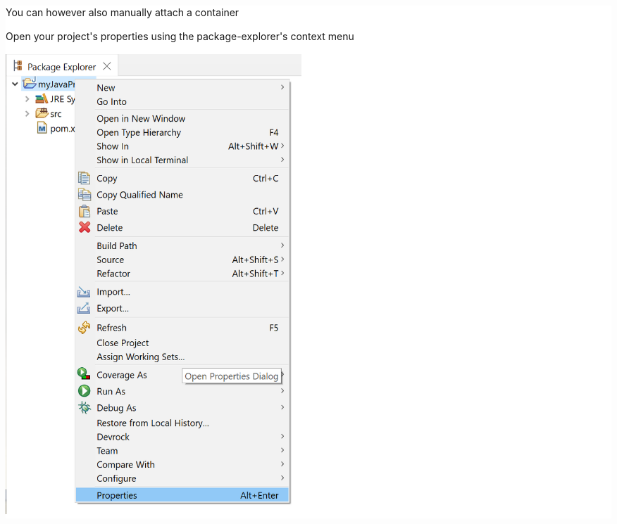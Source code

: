 You can however also manually attach a container

Open your project's properties using the package-explorer's context menu

<style>
    img[alt=classpath-container-attach-1] {
        width: 30em;
    }
</style>

![classpath-container-attach-1](./images/container.attach.1.png "context menu for project properties")
